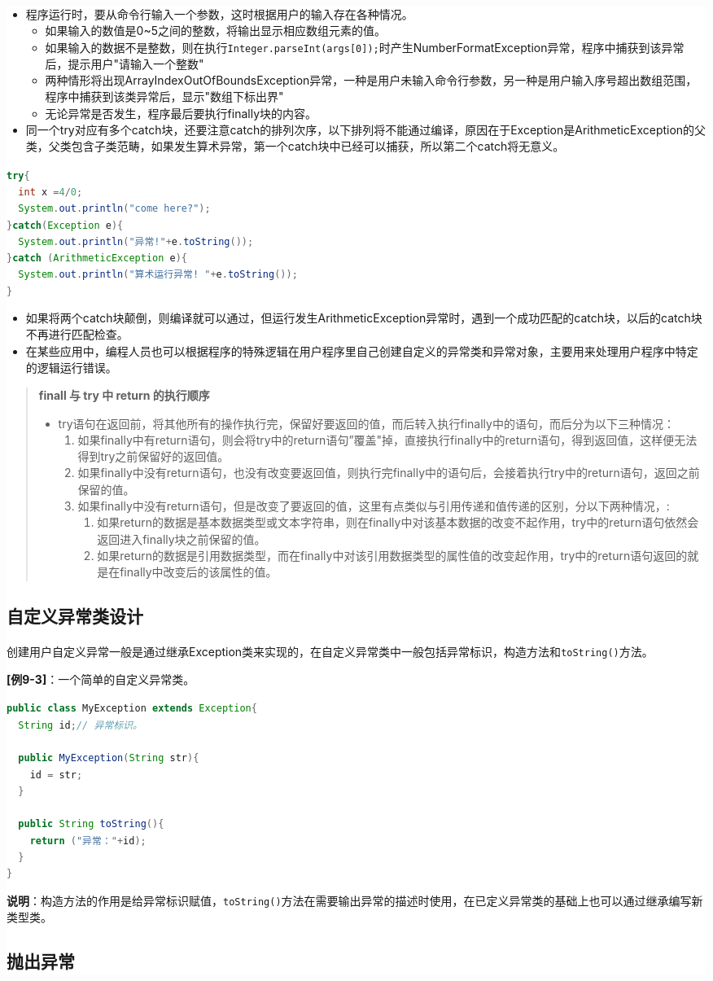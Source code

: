 - 程序运行时，要从命令行输入一个参数，这时根据用户的输入存在各种情况。
  - 如果输入的数值是0~5之间的整数，将输出显示相应数组元素的值。
  - 如果输入的数据不是整数，则在执行`Integer.parseInt(args[0]);`时产生NumberFormatException异常，程序中捕获到该异常后，提示用户"请输入一个整数"
  - 两种情形将出现ArrayIndexOutOfBoundsException异常，一种是用户未输入命令行参数，另一种是用户输入序号超出数组范围，程序中捕获到该类异常后，显示"数组下标出界"
  - 无论异常是否发生，程序最后要执行finally块的内容。
- 同一个try对应有多个catch块，还要注意catch的排列次序，以下排列将不能通过编译，原因在于Exception是ArithmeticException的父类，父类包含子类范畴，如果发生算术异常，第一个catch块中已经可以捕获，所以第二个catch将无意义。

```java
try{
  int x =4/0;
  System.out.println("come here?");
}catch(Exception e){
  System.out.println("异常!"+e.toString());
}catch (ArithmeticException e){
  System.out.println("算术运行异常! "+e.toString());
}
```

- 如果将两个catch块颠倒，则编译就可以通过，但运行发生ArithmeticException异常时，遇到一个成功匹配的catch块，以后的catch块不再进行匹配检查。
- 在某些应用中，编程人员也可以根据程序的特殊逻辑在用户程序里自己创建自定义的异常类和异常对象，主要用来处理用户程序中特定的逻辑运行错误。

> **finall 与 try 中 return 的执行顺序**
>
> - try语句在返回前，将其他所有的操作执行完，保留好要返回的值，而后转入执行finally中的语句，而后分为以下三种情况：
>   1. 如果finally中有return语句，则会将try中的return语句”覆盖"掉，直接执行finally中的return语句，得到返回值，这样便无法得到try之前保留好的返回值。
>   2. 如果finally中没有return语句，也没有改变要返回值，则执行完finally中的语句后，会接着执行try中的return语句，返回之前保留的值。
>   3. 如果finally中没有return语句，但是改变了要返回的值，这里有点类似与引用传递和值传递的区别，分以下两种情况，:
>      1. 如果return的数据是基本数据类型或文本字符串，则在finally中对该基本数据的改变不起作用，try中的return语句依然会返回进入finally块之前保留的值。
>      2. 如果return的数据是引用数据类型，而在finally中对该引用数据类型的属性值的改变起作用，try中的return语句返回的就是在finally中改变后的该属性的值。

## 自定义异常类设计

创建用户自定义异常一般是通过继承Exception类来实现的，在自定义异常类中一般包括异常标识，构造方法和`toString()`方法。

**[例9-3]**：一个简单的自定义异常类。

```java
public class MyException extends Exception{
  String id;// 异常标识。

  public MyException(String str){
    id = str;
  }

  public String toString(){
    return ("异常："+id);
  }
}
```

**说明**：构造方法的作用是给异常标识赋值，`toString()`方法在需要输出异常的描述时使用，在已定义异常类的基础上也可以通过继承编写新类型类。

## 抛出异常
